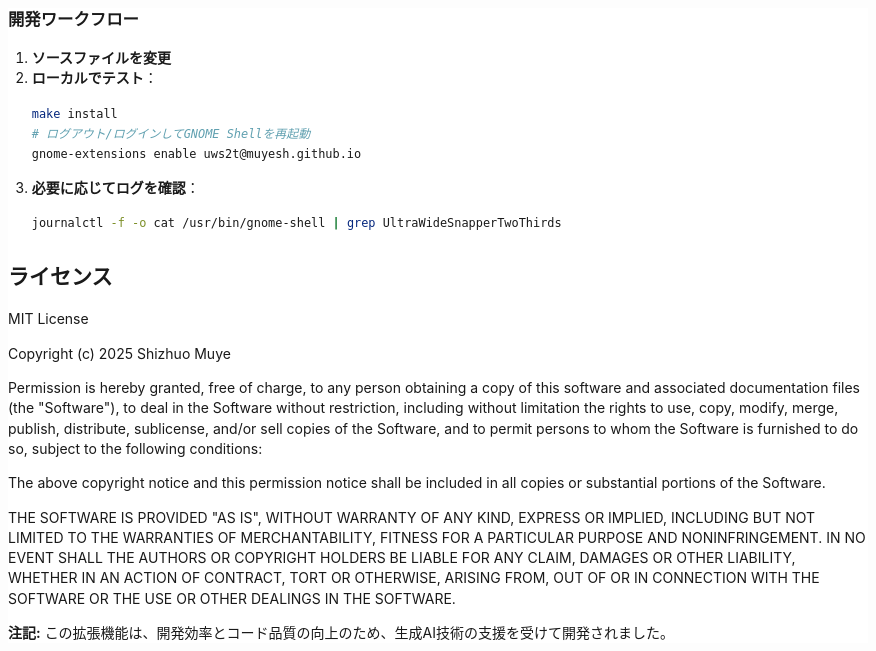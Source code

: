 ### 開発ワークフロー

1. **ソースファイルを変更**
2. **ローカルでテスト**：
   ```bash
   make install
   # ログアウト/ログインしてGNOME Shellを再起動
   gnome-extensions enable uws2t@muyesh.github.io
   ```
3. **必要に応じてログを確認**：
   ```bash
   journalctl -f -o cat /usr/bin/gnome-shell | grep UltraWideSnapperTwoThirds
   ```

## ライセンス

MIT License

Copyright (c) 2025 Shizhuo Muye

Permission is hereby granted, free of charge, to any person obtaining a copy
of this software and associated documentation files (the "Software"), to deal
in the Software without restriction, including without limitation the rights
to use, copy, modify, merge, publish, distribute, sublicense, and/or sell
copies of the Software, and to permit persons to whom the Software is
furnished to do so, subject to the following conditions:

The above copyright notice and this permission notice shall be included in all
copies or substantial portions of the Software.

THE SOFTWARE IS PROVIDED "AS IS", WITHOUT WARRANTY OF ANY KIND, EXPRESS OR
IMPLIED, INCLUDING BUT NOT LIMITED TO THE WARRANTIES OF MERCHANTABILITY,
FITNESS FOR A PARTICULAR PURPOSE AND NONINFRINGEMENT. IN NO EVENT SHALL THE
AUTHORS OR COPYRIGHT HOLDERS BE LIABLE FOR ANY CLAIM, DAMAGES OR OTHER
LIABILITY, WHETHER IN AN ACTION OF CONTRACT, TORT OR OTHERWISE, ARISING FROM,
OUT OF OR IN CONNECTION WITH THE SOFTWARE OR THE USE OR OTHER DEALINGS IN THE
SOFTWARE.

**注記:** この拡張機能は、開発効率とコード品質の向上のため、生成AI技術の支援を受けて開発されました。

